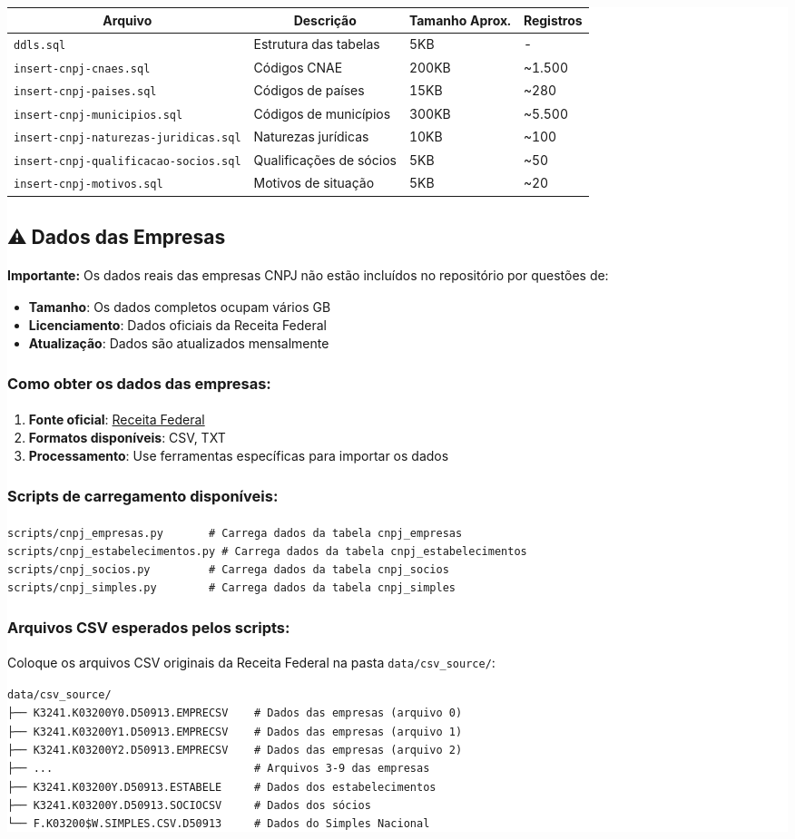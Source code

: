 | Arquivo | Descrição | Tamanho Aprox. | Registros |
|---------|-----------|----------------|-----------|
| `ddls.sql` | Estrutura das tabelas | 5KB | - |
| `insert-cnpj-cnaes.sql` | Códigos CNAE | 200KB | ~1.500 |
| `insert-cnpj-paises.sql` | Códigos de países | 15KB | ~280 |
| `insert-cnpj-municipios.sql` | Códigos de municípios | 300KB | ~5.500 |
| `insert-cnpj-naturezas-juridicas.sql` | Naturezas jurídicas | 10KB | ~100 |
| `insert-cnpj-qualificacao-socios.sql` | Qualificações de sócios | 5KB | ~50 |
| `insert-cnpj-motivos.sql` | Motivos de situação | 5KB | ~20 |

## ⚠️ Dados das Empresas

**Importante:** Os dados reais das empresas CNPJ não estão incluídos no repositório por questões de:

- **Tamanho**: Os dados completos ocupam vários GB
- **Licenciamento**: Dados oficiais da Receita Federal
- **Atualização**: Dados são atualizados mensalmente

### Como obter os dados das empresas:

1. **Fonte oficial**: [Receita Federal](https://www.gov.br/receitafederal/pt-br/assuntos/orientacao-tributaria/cadastros/consultas/dados-publicos-cnpj)
2. **Formatos disponíveis**: CSV, TXT
3. **Processamento**: Use ferramentas específicas para importar os dados

### Scripts de carregamento disponíveis:

```
scripts/cnpj_empresas.py       # Carrega dados da tabela cnpj_empresas
scripts/cnpj_estabelecimentos.py # Carrega dados da tabela cnpj_estabelecimentos  
scripts/cnpj_socios.py         # Carrega dados da tabela cnpj_socios
scripts/cnpj_simples.py        # Carrega dados da tabela cnpj_simples
```

### Arquivos CSV esperados pelos scripts:

Coloque os arquivos CSV originais da Receita Federal na pasta `data/csv_source/`:

```
data/csv_source/
├── K3241.K03200Y0.D50913.EMPRECSV    # Dados das empresas (arquivo 0)
├── K3241.K03200Y1.D50913.EMPRECSV    # Dados das empresas (arquivo 1)
├── K3241.K03200Y2.D50913.EMPRECSV    # Dados das empresas (arquivo 2)
├── ...                               # Arquivos 3-9 das empresas
├── K3241.K03200Y.D50913.ESTABELE     # Dados dos estabelecimentos
├── K3241.K03200Y.D50913.SOCIOCSV     # Dados dos sócios
└── F.K03200$W.SIMPLES.CSV.D50913     # Dados do Simples Nacional
```
